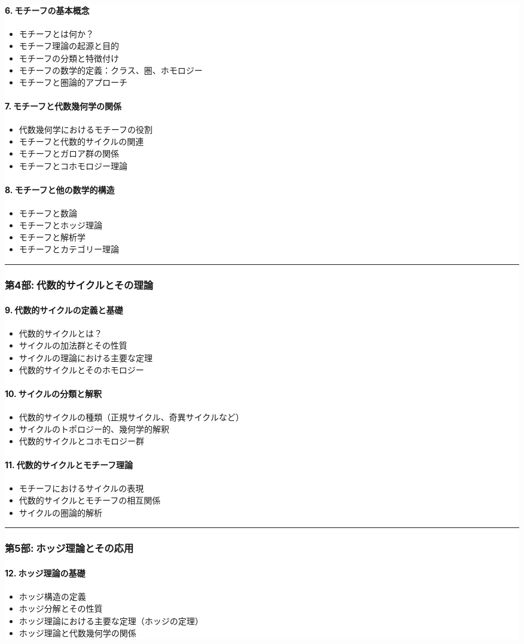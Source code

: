 #### **6. モチーフの基本概念**

* モチーフとは何か？
* モチーフ理論の起源と目的
* モチーフの分類と特徴付け
* モチーフの数学的定義：クラス、圏、ホモロジー
* モチーフと圏論的アプローチ

#### **7. モチーフと代数幾何学の関係**

* 代数幾何学におけるモチーフの役割
* モチーフと代数的サイクルの関連
* モチーフとガロア群の関係
* モチーフとコホモロジー理論

#### **8. モチーフと他の数学的構造**

* モチーフと数論
* モチーフとホッジ理論
* モチーフと解析学
* モチーフとカテゴリー理論

---

### **第4部: 代数的サイクルとその理論**

#### **9. 代数的サイクルの定義と基礎**

* 代数的サイクルとは？
* サイクルの加法群とその性質
* サイクルの理論における主要な定理
* 代数的サイクルとそのホモロジー

#### **10. サイクルの分類と解釈**

* 代数的サイクルの種類（正規サイクル、奇異サイクルなど）
* サイクルのトポロジー的、幾何学的解釈
* 代数的サイクルとコホモロジー群

#### **11. 代数的サイクルとモチーフ理論**

* モチーフにおけるサイクルの表現
* 代数的サイクルとモチーフの相互関係
* サイクルの圏論的解析

---

### **第5部: ホッジ理論とその応用**

#### **12. ホッジ理論の基礎**

* ホッジ構造の定義
* ホッジ分解とその性質
* ホッジ理論における主要な定理（ホッジの定理）
* ホッジ理論と代数幾何学の関係
